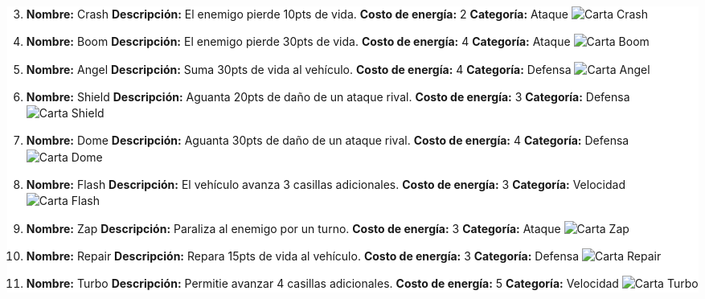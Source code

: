 3. **Nombre:** Crash
   **Descripción:** El enemigo pierde 10pts de vida.
   **Costo de energía:** 2
   **Categoría:** Ataque
   ![Carta Crash](./Cards/Crash.png)

4. **Nombre:** Boom
   **Descripción:** El enemigo pierde 30pts de vida.
   **Costo de energía:** 4
   **Categoría:** Ataque
   ![Carta Boom](./Cards/Boom.png)

5. **Nombre:** Angel
   **Descripción:** Suma 30pts de vida al vehículo.
   **Costo de energía:** 4
   **Categoría:** Defensa
   ![Carta Angel](./Cards/Angel.png)

6. **Nombre:** Shield
   **Descripción:** Aguanta 20pts de daño de un ataque rival.
   **Costo de energía:** 3
   **Categoría:** Defensa
   ![Carta Shield](./Cards/Shield.png)

7. **Nombre:** Dome
   **Descripción:** Aguanta 30pts de daño de un ataque rival.
   **Costo de energía:** 4
   **Categoría:** Defensa
   ![Carta Dome](./Cards/Dome.png)

8. **Nombre:** Flash
   **Descripción:** El vehículo avanza 3 casillas adicionales.
   **Costo de energía:** 3
   **Categoría:** Velocidad
   ![Carta Flash](./Cards/Flash.png)

9. **Nombre:** Zap
   **Descripción:** Paraliza al enemigo por un turno.
   **Costo de energía:** 3
   **Categoría:** Ataque
   ![Carta Zap](./Cards/Zap.png)

10. **Nombre:** Repair
    **Descripción:** Repara 15pts de vida al vehículo.
    **Costo de energía:** 3
    **Categoría:** Defensa
    ![Carta Repair](./Cards/Repair.png)

11. **Nombre:** Turbo
    **Descripción:** Permitie avanzar 4 casillas adicionales.
    **Costo de energía:** 5
    **Categoría:** Velocidad
    ![Carta Turbo](./Cards/Turbo.png)
